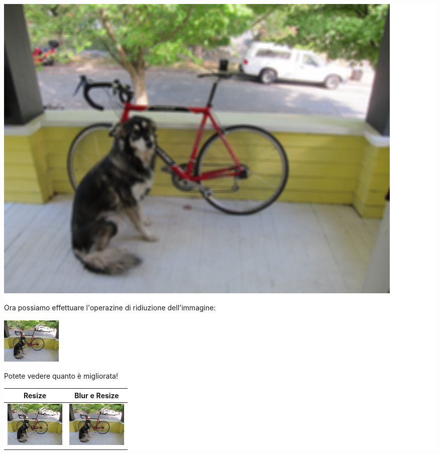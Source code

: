 ![covolution](figs/dog-box7.png)

Ora possiamo effettuare l'operazine di ridiuzione dell'immagine:

![covolution](figs/dogthumb.png)

Potete vedere quanto è migliorata!

Resize                     |  Blur e Resize
:-------------------------:|:-------------------------:
![](figs/dog7th-nn.png)    | ![](figs/dogthumb.png)
